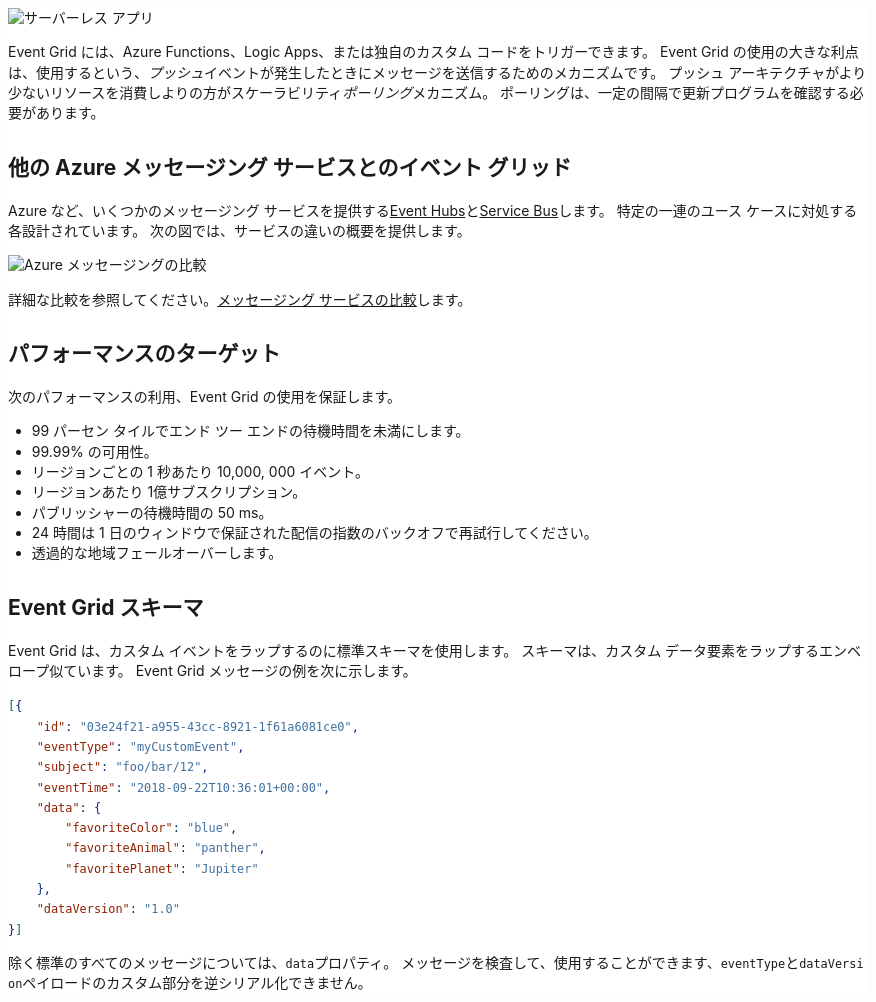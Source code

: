 ![サーバーレス アプリ](./media/serverless-apps.png)

Event Grid には、Azure Functions、Logic Apps、または独自のカスタム コードをトリガーできます。 Event Grid の使用の大きな利点は、使用するという、*プッシュ*イベントが発生したときにメッセージを送信するためのメカニズムです。 プッシュ アーキテクチャがより少ないリソースを消費しよりの方がスケーラビリティ*ポーリング*メカニズム。 ポーリングは、一定の間隔で更新プログラムを確認する必要があります。

## <a name="event-grid-vs-other-azure-messaging-services"></a>他の Azure メッセージング サービスとのイベント グリッド

Azure など、いくつかのメッセージング サービスを提供する[Event Hubs](https://docs.microsoft.com/azure/event-hubs)と[Service Bus](https://docs.microsoft.com/azure/service-bus-messaging)します。 特定の一連のユース ケースに対処する各設計されています。 次の図では、サービスの違いの概要を提供します。

![Azure メッセージングの比較](./media/azure-messaging-services.png)

詳細な比較を参照してください。[メッセージング サービスの比較](https://docs.microsoft.com/azure/event-grid/compare-messaging-services)します。

## <a name="performance-targets"></a>パフォーマンスのターゲット

次のパフォーマンスの利用、Event Grid の使用を保証します。

* 99 パーセン タイルでエンド ツー エンドの待機時間を未満にします。
* 99.99% の可用性。
* リージョンごとの 1 秒あたり 10,000, 000 イベント。
* リージョンあたり 1億サブスクリプション。
* パブリッシャーの待機時間の 50 ms。
* 24 時間は 1 日のウィンドウで保証された配信の指数のバックオフで再試行してください。
* 透過的な地域フェールオーバーします。

## <a name="event-grid-schema"></a>Event Grid スキーマ

Event Grid は、カスタム イベントをラップするのに標準スキーマを使用します。 スキーマは、カスタム データ要素をラップするエンベロープ似ています。 Event Grid メッセージの例を次に示します。

```json
[{
    "id": "03e24f21-a955-43cc-8921-1f61a6081ce0",
    "eventType": "myCustomEvent",
    "subject": "foo/bar/12",
    "eventTime": "2018-09-22T10:36:01+00:00",
    "data": {
        "favoriteColor": "blue",
        "favoriteAnimal": "panther",
        "favoritePlanet": "Jupiter"
    },
    "dataVersion": "1.0"
}]
```

除く標準のすべてのメッセージについては、`data`プロパティ。 メッセージを検査して、使用することができます、`eventType`と`dataVersion`ペイロードのカスタム部分を逆シリアル化できません。
